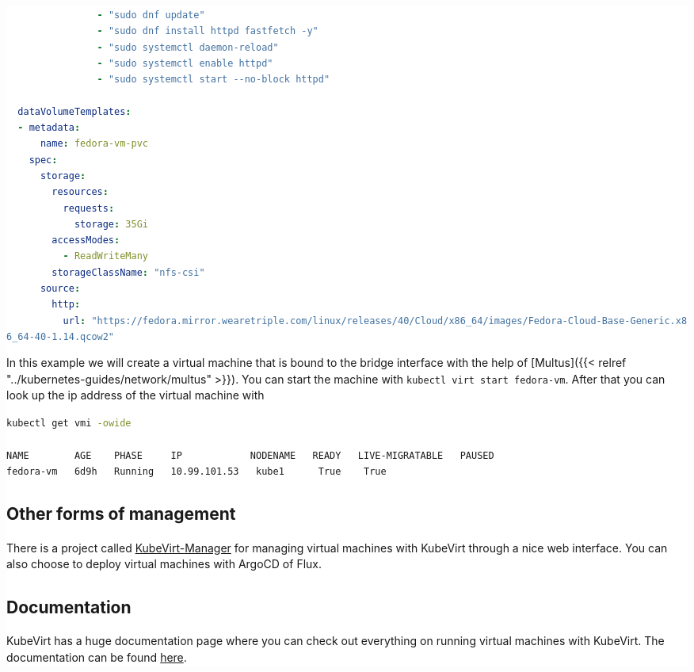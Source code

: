 ```yaml
                - "sudo dnf update"
                - "sudo dnf install httpd fastfetch -y"
                - "sudo systemctl daemon-reload"
                - "sudo systemctl enable httpd"
                - "sudo systemctl start --no-block httpd"

  dataVolumeTemplates:
  - metadata:
      name: fedora-vm-pvc
    spec:
      storage:
        resources:
          requests:
            storage: 35Gi
        accessModes:
          - ReadWriteMany
        storageClassName: "nfs-csi"
      source:
        http:
          url: "https://fedora.mirror.wearetriple.com/linux/releases/40/Cloud/x86_64/images/Fedora-Cloud-Base-Generic.x86_64-40-1.14.qcow2"
```

In this example we will create a virtual machine that is bound to the bridge interface with the help of [Multus]({{< relref "../kubernetes-guides/network/multus" >}}).
You can start the machine with `kubectl virt start fedora-vm`.
After that you can look up the ip address of the virtual machine with

```bash
kubectl get vmi -owide

NAME        AGE    PHASE     IP            NODENAME   READY   LIVE-MIGRATABLE   PAUSED
fedora-vm   6d9h   Running   10.99.101.53   kube1      True    True
```

## Other forms of management

There is a project called [KubeVirt-Manager](https://kubevirt-manager.io/) for managing virtual machines with KubeVirt through a nice web interface.
You can also choose to deploy virtual machines with ArgoCD of Flux.

## Documentation

KubeVirt has a huge documentation page where you can check out everything on running virtual machines with KubeVirt.
The documentation can be found [here](https://kubevirt.io/user-guide/).
